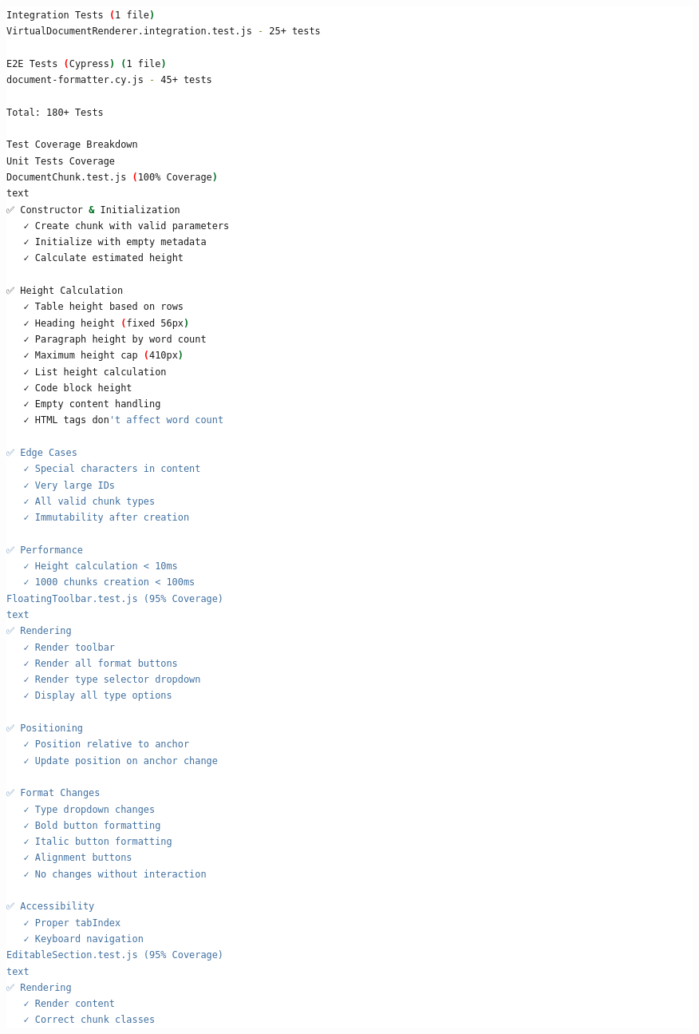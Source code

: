 ```bash
Integration Tests (1 file)
VirtualDocumentRenderer.integration.test.js - 25+ tests

E2E Tests (Cypress) (1 file)
document-formatter.cy.js - 45+ tests

Total: 180+ Tests

Test Coverage Breakdown
Unit Tests Coverage
DocumentChunk.test.js (100% Coverage)
text
✅ Constructor & Initialization
   ✓ Create chunk with valid parameters
   ✓ Initialize with empty metadata
   ✓ Calculate estimated height

✅ Height Calculation
   ✓ Table height based on rows
   ✓ Heading height (fixed 56px)
   ✓ Paragraph height by word count
   ✓ Maximum height cap (410px)
   ✓ List height calculation
   ✓ Code block height
   ✓ Empty content handling
   ✓ HTML tags don't affect word count

✅ Edge Cases
   ✓ Special characters in content
   ✓ Very large IDs
   ✓ All valid chunk types
   ✓ Immutability after creation

✅ Performance
   ✓ Height calculation < 10ms
   ✓ 1000 chunks creation < 100ms
FloatingToolbar.test.js (95% Coverage)
text
✅ Rendering
   ✓ Render toolbar
   ✓ Render all format buttons
   ✓ Render type selector dropdown
   ✓ Display all type options

✅ Positioning
   ✓ Position relative to anchor
   ✓ Update position on anchor change

✅ Format Changes
   ✓ Type dropdown changes
   ✓ Bold button formatting
   ✓ Italic button formatting
   ✓ Alignment buttons
   ✓ No changes without interaction

✅ Accessibility
   ✓ Proper tabIndex
   ✓ Keyboard navigation
EditableSection.test.js (95% Coverage)
text
✅ Rendering
   ✓ Render content
   ✓ Correct chunk classes
```